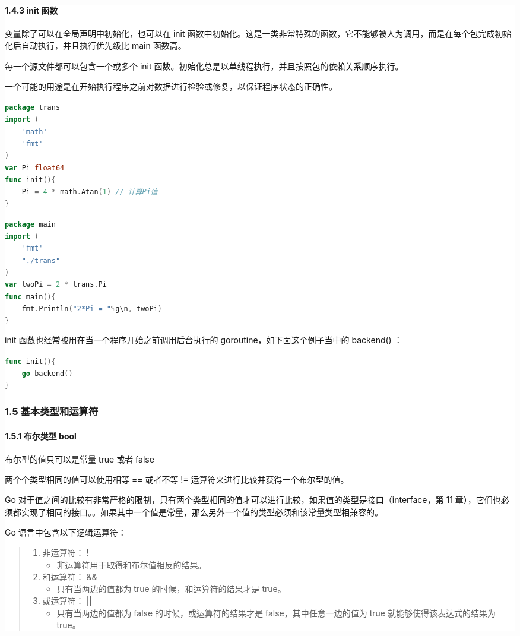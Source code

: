 #### 1.4.3 init 函数

变量除了可以在全局声明中初始化，也可以在 init 函数中初始化。这是一类非常特殊的函数，它不能够被人为调用，而是在每个包完成初始化后自动执行，并且执行优先级比 main 函数高。

每一个源文件都可以包含一个或多个 init 函数。初始化总是以单线程执行，并且按照包的依赖关系顺序执行。

一个可能的用途是在开始执行程序之前对数据进行检验或修复，以保证程序状态的正确性。

```go
package trans
import (
	'math'
    'fmt'
)
var Pi float64
func init(){
    Pi = 4 * math.Atan(1) // 计算Pi值
}
```

```go
package main
import (
	'fmt'
    "./trans"
)
var twoPi = 2 * trans.Pi
func main(){
    fmt.Println("2*Pi = "%g\n, twoPi)
}
```

init 函数也经常被用在当一个程序开始之前调用后台执行的 goroutine，如下面这个例子当中的 backend() ：

```go
func init(){
    go backend()
}
```

### 1.5 基本类型和运算符

#### 1.5.1 布尔类型 bool

布尔型的值只可以是常量 true 或者 false

两个个类型相同的值可以使用相等 == 或者不等 != 运算符来进行比较并获得一个布尔型的值。

Go 对于值之间的比较有非常严格的限制，只有两个类型相同的值才可以进行比较，如果值的类型是接口（interface，第 11 章），它们也必须都实现了相同的接口。。如果其中一个值是常量，那么另外一个值的类型必须和该常量类型相兼容的。

Go 语言中包含以下逻辑运算符：

> 1. 非运算符： !
>    - 非运算符用于取得和布尔值相反的结果。
> 2. 和运算符： &&
>    - 只有当两边的值都为 true 的时候，和运算符的结果才是 true。
> 3. 或运算符： ||
>    - 只有当两边的值都为 false 的时候，或运算符的结果才是 false，其中任意一边的值为 true 就能够使得该表达式的结果为 true。
